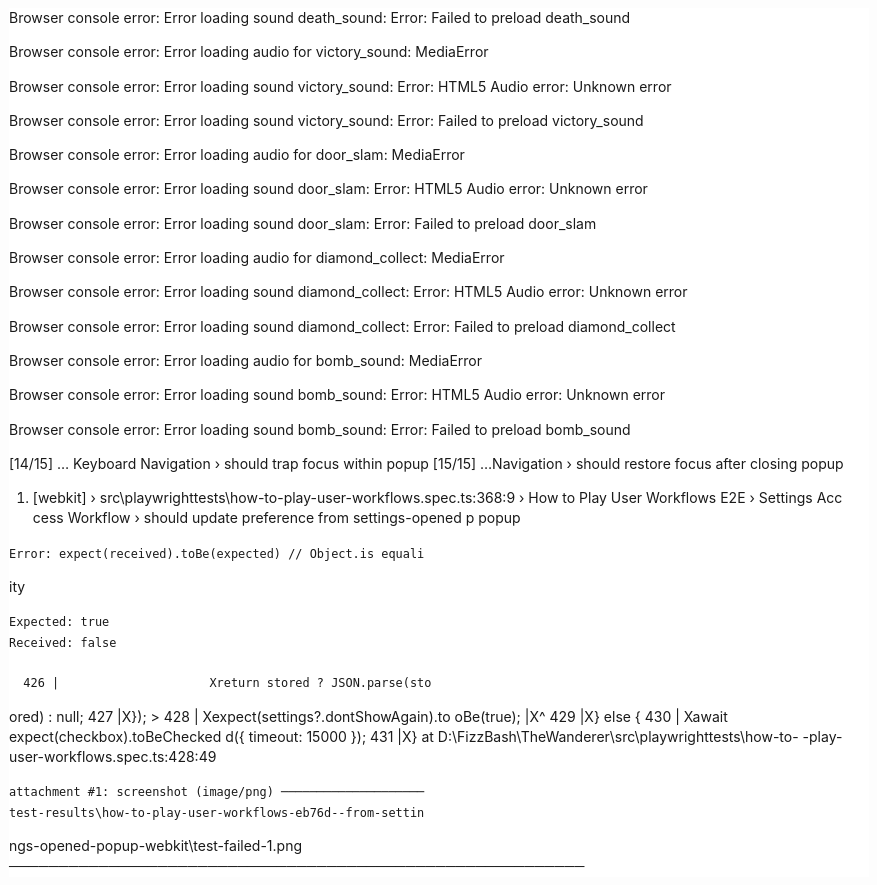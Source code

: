 Browser console error: Error loading sound death_sound: Error: Failed to preload death_sound

Browser console error: Error loading audio for victory_sound: MediaError

Browser console error: Error loading sound victory_sound: Error: HTML5 Audio error: Unknown error

Browser console error: Error loading sound victory_sound: Error: Failed to preload victory_sound

Browser console error: Error loading audio for door_slam: MediaError

Browser console error: Error loading sound door_slam: Error: HTML5 Audio error: Unknown error

Browser console error: Error loading sound door_slam: Error: Failed to preload door_slam

Browser console error: Error loading audio for diamond_collect: MediaError

Browser console error: Error loading sound diamond_collect: Error: HTML5 Audio error: Unknown error

Browser console error: Error loading sound diamond_collect: Error: Failed to preload diamond_collect

Browser console error: Error loading audio for bomb_sound: MediaError

Browser console error: Error loading sound bomb_sound: Error: HTML5 Audio error: Unknown error

Browser console error: Error loading sound bomb_sound: Error: Failed to preload bomb_sound

[14/15] … Keyboard Navigation › should trap focus within popup
[15/15] …Navigation › should restore focus after closing popup
  1) [webkit] › src\playwrighttests\how-to-play-user-workflows.spec.ts:368:9 › How to Play User Workflows E2E › Settings Acc
cess Workflow › should update preference from settings-opened p
popup

    Error: expect(received).toBe(expected) // Object.is equali
ity

    Expected: true
    Received: false

      426 |                     Xreturn stored ? JSON.parse(sto
ored) : null;
      427 |X});
    > 428 |                 Xexpect(settings?.dontShowAgain).to
oBe(true);
|X^ 
      429 |X} else {
      430 |                 Xawait expect(checkbox).toBeChecked
d({ timeout: 15000 });
      431 |X}
        at D:\FizzBash\TheWanderer\src\playwrighttests\how-to-
-play-user-workflows.spec.ts:428:49

    attachment #1: screenshot (image/png) ────────────────────
    test-results\how-to-play-user-workflows-eb76d--from-settin
ngs-opened-popup-webkit\test-failed-1.png
    ──────────────────────────────────────────────────────────
